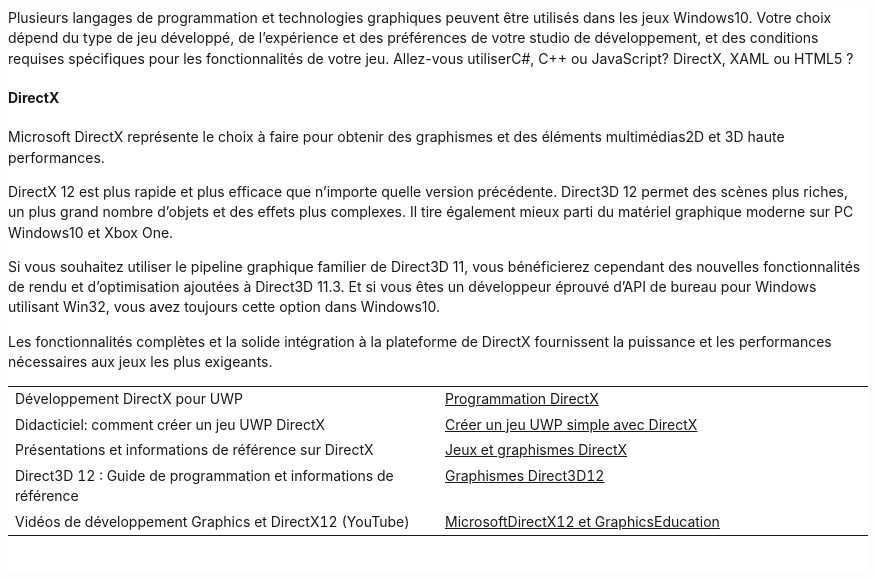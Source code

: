 Plusieurs langages de programmation et technologies graphiques peuvent être utilisés dans les jeux Windows10. Votre choix dépend du type de jeu développé, de l’expérience et des préférences de votre studio de développement, et des conditions requises spécifiques pour les fonctionnalités de votre jeu. Allez-vous utiliserC#, C++ ou JavaScript? DirectX, XAML ou HTML5 ?

#### <a name="directx"></a>DirectX

Microsoft DirectX représente le choix à faire pour obtenir des graphismes et des éléments multimédias2D et 3D haute performances.

DirectX 12 est plus rapide et plus efficace que n’importe quelle version précédente. Direct3D 12 permet des scènes plus riches, un plus grand nombre d’objets et des effets plus complexes. Il tire également mieux parti du matériel graphique moderne sur PC Windows10 et Xbox One.

Si vous souhaitez utiliser le pipeline graphique familier de Direct3D 11, vous bénéficierez cependant des nouvelles fonctionnalités de rendu et d’optimisation ajoutées à Direct3D 11.3. Et si vous êtes un développeur éprouvé d’API de bureau pour Windows utilisant Win32, vous avez toujours cette option dans Windows10.

Les fonctionnalités complètes et la solide intégration à la plateforme de DirectX fournissent la puissance et les performances nécessaires aux jeux les plus exigeants.

<table>
    <colgroup>
    <col width="50%" />
    <col width="50%" />
    </colgroup>
    <tr>
        <td>Développement DirectX pour UWP</td>
        <td><a href="directx-programming.md">Programmation DirectX</a></td>
    </tr>
    <tr>
        <td>Didacticiel: comment créer un jeu UWP DirectX</td>
        <td><a href="tutorial--create-your-first-uwp-directx-game.md">Créer un jeu UWP simple avec DirectX</a></td>
    </tr>
    <tr>
        <td>Présentations et informations de référence sur DirectX</td>
        <td><a href="https://msdn.microsoft.com/library/windows/desktop/ee663274">Jeux et graphismes DirectX</a></td>
    </tr>
    <tr>
        <td>Direct3D 12 : Guide de programmation et informations de référence</td>
        <td><a href="https://msdn.microsoft.com/library/windows/desktop/dn903821">Graphismes Direct3D12</a></td>
    </tr>
    <tr>
        <td>Vidéos de développement Graphics et DirectX12 (YouTube)</td>
        <td><a href="https://www.youtube.com/channel/UCiaX2B8XiXR70jaN7NK-FpA">MicrosoftDirectX12 et GraphicsEducation</a></td>
    </tr>
</table>
 
